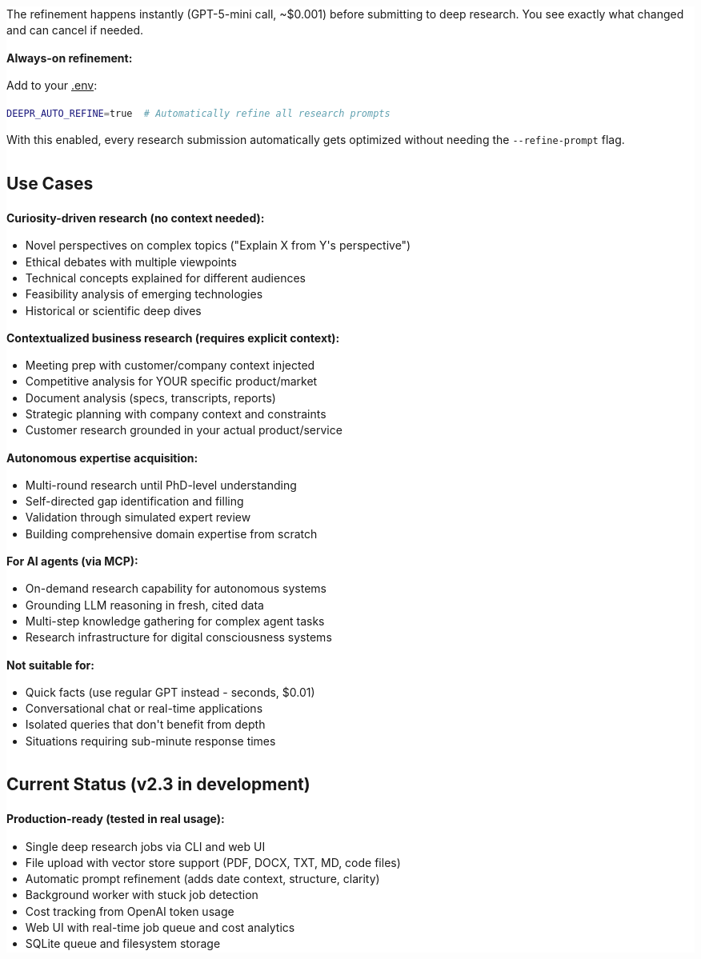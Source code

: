 The refinement happens instantly (GPT-5-mini call, ~$0.001) before submitting to deep research. You see exactly what changed and can cancel if needed.

**Always-on refinement:**

Add to your [.env](.env.example):
```bash
DEEPR_AUTO_REFINE=true  # Automatically refine all research prompts
```

With this enabled, every research submission automatically gets optimized without needing the `--refine-prompt` flag.

## Use Cases

**Curiosity-driven research (no context needed):**
- Novel perspectives on complex topics ("Explain X from Y's perspective")
- Ethical debates with multiple viewpoints
- Technical concepts explained for different audiences
- Feasibility analysis of emerging technologies
- Historical or scientific deep dives

**Contextualized business research (requires explicit context):**
- Meeting prep with customer/company context injected
- Competitive analysis for YOUR specific product/market
- Document analysis (specs, transcripts, reports)
- Strategic planning with company context and constraints
- Customer research grounded in your actual product/service

**Autonomous expertise acquisition:**
- Multi-round research until PhD-level understanding
- Self-directed gap identification and filling
- Validation through simulated expert review
- Building comprehensive domain expertise from scratch

**For AI agents (via MCP):**
- On-demand research capability for autonomous systems
- Grounding LLM reasoning in fresh, cited data
- Multi-step knowledge gathering for complex agent tasks
- Research infrastructure for digital consciousness systems

**Not suitable for:**
- Quick facts (use regular GPT instead - seconds, $0.01)
- Conversational chat or real-time applications
- Isolated queries that don't benefit from depth
- Situations requiring sub-minute response times

## Current Status (v2.3 in development)

**Production-ready (tested in real usage):**
- Single deep research jobs via CLI and web UI
- File upload with vector store support (PDF, DOCX, TXT, MD, code files)
- Automatic prompt refinement (adds date context, structure, clarity)
- Background worker with stuck job detection
- Cost tracking from OpenAI token usage
- Web UI with real-time job queue and cost analytics
- SQLite queue and filesystem storage
